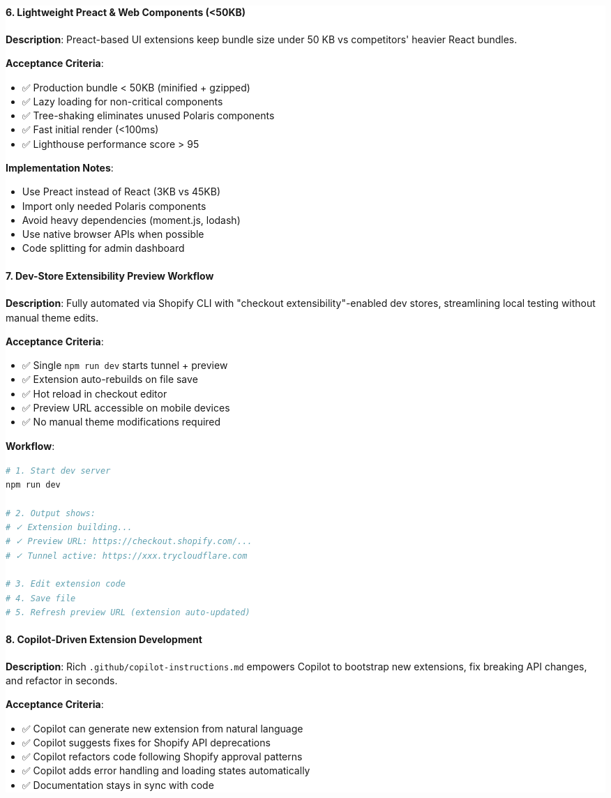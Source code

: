 #### 6. Lightweight Preact & Web Components (<50KB)
**Description**: Preact-based UI extensions keep bundle size under 50 KB vs competitors' heavier React bundles.

**Acceptance Criteria**:
- ✅ Production bundle < 50KB (minified + gzipped)
- ✅ Lazy loading for non-critical components
- ✅ Tree-shaking eliminates unused Polaris components
- ✅ Fast initial render (<100ms)
- ✅ Lighthouse performance score > 95

**Implementation Notes**:
- Use Preact instead of React (3KB vs 45KB)
- Import only needed Polaris components
- Avoid heavy dependencies (moment.js, lodash)
- Use native browser APIs when possible
- Code splitting for admin dashboard

#### 7. Dev-Store Extensibility Preview Workflow
**Description**: Fully automated via Shopify CLI with "checkout extensibility"-enabled dev stores, streamlining local testing without manual theme edits.

**Acceptance Criteria**:
- ✅ Single `npm run dev` starts tunnel + preview
- ✅ Extension auto-rebuilds on file save
- ✅ Hot reload in checkout editor
- ✅ Preview URL accessible on mobile devices
- ✅ No manual theme modifications required

**Workflow**:
```bash
# 1. Start dev server
npm run dev

# 2. Output shows:
# ✓ Extension building...
# ✓ Preview URL: https://checkout.shopify.com/...
# ✓ Tunnel active: https://xxx.trycloudflare.com

# 3. Edit extension code
# 4. Save file
# 5. Refresh preview URL (extension auto-updated)
```

#### 8. Copilot-Driven Extension Development
**Description**: Rich `.github/copilot-instructions.md` empowers Copilot to bootstrap new extensions, fix breaking API changes, and refactor in seconds.

**Acceptance Criteria**:
- ✅ Copilot can generate new extension from natural language
- ✅ Copilot suggests fixes for Shopify API deprecations
- ✅ Copilot refactors code following Shopify approval patterns
- ✅ Copilot adds error handling and loading states automatically
- ✅ Documentation stays in sync with code

